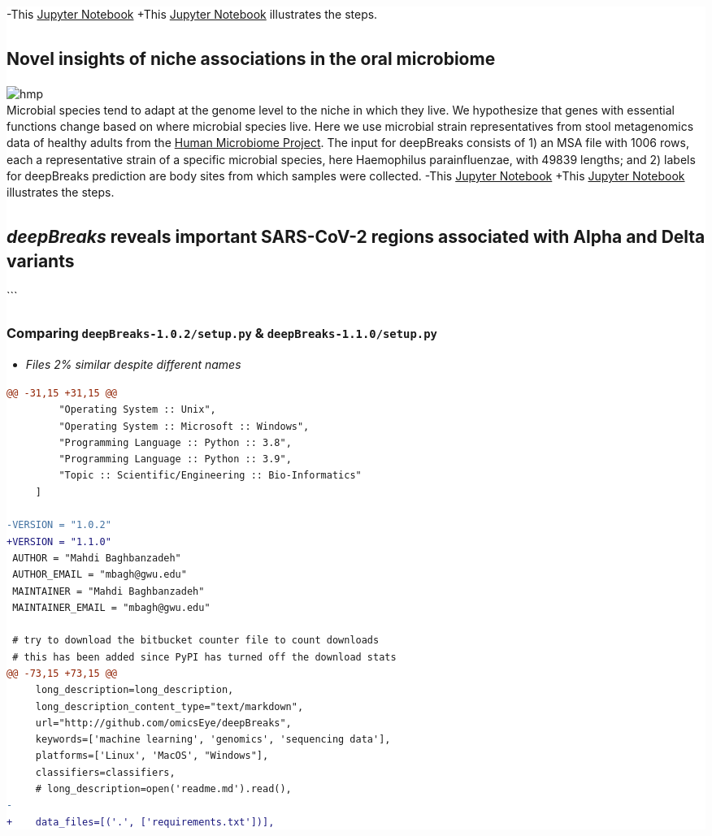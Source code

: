 -This [Jupyter Notebook](https://github.com/omicsEye/deepbreaks/blob/master/examples/continuous_phenotype.ipynb) 
+This [Jupyter Notebook](https://github.com/omicsEye/deepbreaks/blob/master/examples/continuous_phenotype_light_sensitivity.ipynb) 
 illustrates the steps.
 
 
 <h2 id="hmp">
 Novel insights of niche associations in the oral microbiome
 </h2>
 
 ![hmp](https://github.com/omicsEye/deepbreaks/blob/master/img/hmp/hmp.png?raw=True)  
 Microbial species tend to adapt at the genome level to the niche in which they live. We hypothesize 
 that genes with essential functions change based on where microbial species live. Here we use microbial strain 
 representatives from stool metagenomics data of healthy adults from the
 [Human Microbiome Project](https://doi.org/10.1038/nature11234). The input for deepBreaks consists of 1) an MSA file
 with 1006 rows, each a representative strain of a specific microbial species, here Haemophilus parainfluenzae, with
 49839 lengths; and 2) labels for deepBreaks prediction are body sites from which samples were collected. 
-This [Jupyter Notebook](https://github.com/omicsEye/deepbreaks/blob/master/examples/discrete_phenotype.ipynb)
+This [Jupyter Notebook](https://github.com/omicsEye/deepbreaks/blob/master/examples/discrete_phenotype_HMP.ipynb)
 illustrates the steps.
 
 
 <h2 id="covid">
 <i>deepBreaks</i> reveals important SARS-CoV-2 regions associated with Alpha and Delta variants
 </h2>
```

### Comparing `deepBreaks-1.0.2/setup.py` & `deepBreaks-1.1.0/setup.py`

 * *Files 2% similar despite different names*

```diff
@@ -31,15 +31,15 @@
         "Operating System :: Unix",
         "Operating System :: Microsoft :: Windows",
         "Programming Language :: Python :: 3.8",
         "Programming Language :: Python :: 3.9",
         "Topic :: Scientific/Engineering :: Bio-Informatics"
     ]
 
-VERSION = "1.0.2"
+VERSION = "1.1.0"
 AUTHOR = "Mahdi Baghbanzadeh"
 AUTHOR_EMAIL = "mbagh@gwu.edu"
 MAINTAINER = "Mahdi Baghbanzadeh"
 MAINTAINER_EMAIL = "mbagh@gwu.edu"
 
 # try to download the bitbucket counter file to count downloads
 # this has been added since PyPI has turned off the download stats
@@ -73,15 +73,15 @@
     long_description=long_description,
     long_description_content_type="text/markdown",
     url="http://github.com/omicsEye/deepBreaks",
     keywords=['machine learning', 'genomics', 'sequencing data'],
     platforms=['Linux', 'MacOS', "Windows"],
     classifiers=classifiers,
     # long_description=open('readme.md').read(),
-
+    data_files=[('.', ['requirements.txt'])],
```